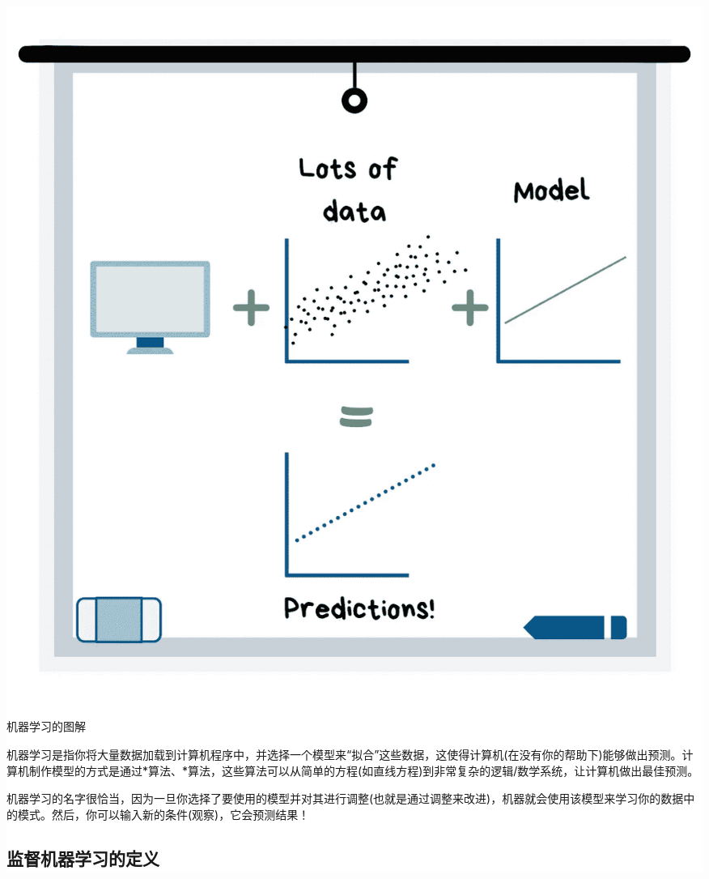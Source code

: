 ![](img/b0d3e1d856209b4f1fabff31e3d1e334.png)

机器学习的图解

机器学习是指你将大量数据加载到计算机程序中，并选择一个模型来“拟合”这些数据，这使得计算机(在没有你的帮助下)能够做出预测。计算机制作模型的方式是通过*算法、*算法，这些算法可以从简单的方程(如直线方程)到非常复杂的逻辑/数学系统，让计算机做出最佳预测。

机器学习的名字很恰当，因为一旦你选择了要使用的模型并对其进行调整(也就是通过调整来改进)，机器就会使用该模型来学习你的数据中的模式。然后，你可以输入新的条件(观察)，它会预测结果！

## 监督机器学习的定义
